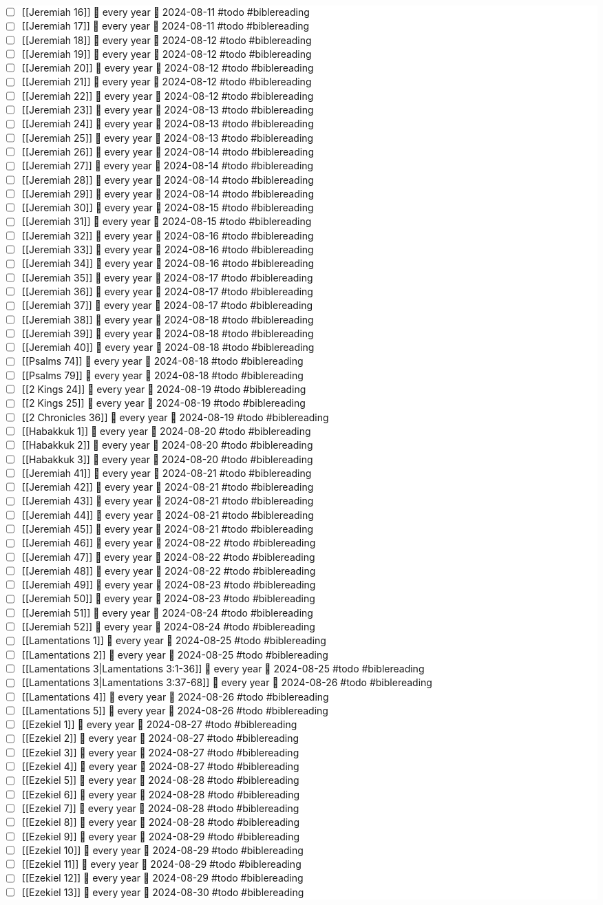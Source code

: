 - [ ] [[Jeremiah 16]] 🔁 every year 📅 2024-08-11 #todo #biblereading
- [ ] [[Jeremiah 17]] 🔁 every year 📅 2024-08-11 #todo #biblereading
- [ ] [[Jeremiah 18]] 🔁 every year 📅 2024-08-12 #todo #biblereading
- [ ] [[Jeremiah 19]] 🔁 every year 📅 2024-08-12 #todo #biblereading
- [ ] [[Jeremiah 20]] 🔁 every year 📅 2024-08-12 #todo #biblereading
- [ ] [[Jeremiah 21]] 🔁 every year 📅 2024-08-12 #todo #biblereading
- [ ] [[Jeremiah 22]] 🔁 every year 📅 2024-08-12 #todo #biblereading
- [ ] [[Jeremiah 23]] 🔁 every year 📅 2024-08-13 #todo #biblereading
- [ ] [[Jeremiah 24]] 🔁 every year 📅 2024-08-13 #todo #biblereading
- [ ] [[Jeremiah 25]] 🔁 every year 📅 2024-08-13 #todo #biblereading
- [ ] [[Jeremiah 26]] 🔁 every year 📅 2024-08-14 #todo #biblereading
- [ ] [[Jeremiah 27]] 🔁 every year 📅 2024-08-14 #todo #biblereading
- [ ] [[Jeremiah 28]] 🔁 every year 📅 2024-08-14 #todo #biblereading
- [ ] [[Jeremiah 29]] 🔁 every year 📅 2024-08-14 #todo #biblereading
- [ ] [[Jeremiah 30]] 🔁 every year 📅 2024-08-15 #todo #biblereading
- [ ] [[Jeremiah 31]] 🔁 every year 📅 2024-08-15 #todo #biblereading
- [ ] [[Jeremiah 32]] 🔁 every year 📅 2024-08-16 #todo #biblereading
- [ ] [[Jeremiah 33]] 🔁 every year 📅 2024-08-16 #todo #biblereading
- [ ] [[Jeremiah 34]] 🔁 every year 📅 2024-08-16 #todo #biblereading
- [ ] [[Jeremiah 35]] 🔁 every year 📅 2024-08-17 #todo #biblereading
- [ ] [[Jeremiah 36]] 🔁 every year 📅 2024-08-17 #todo #biblereading
- [ ] [[Jeremiah 37]] 🔁 every year 📅 2024-08-17 #todo #biblereading
- [ ] [[Jeremiah 38]] 🔁 every year 📅 2024-08-18 #todo #biblereading
- [ ] [[Jeremiah 39]] 🔁 every year 📅 2024-08-18 #todo #biblereading
- [ ] [[Jeremiah 40]] 🔁 every year 📅 2024-08-18 #todo #biblereading
- [ ] [[Psalms 74]] 🔁 every year 📅 2024-08-18 #todo #biblereading
- [ ] [[Psalms 79]] 🔁 every year 📅 2024-08-18 #todo #biblereading
- [ ] [[2 Kings 24]] 🔁 every year 📅 2024-08-19 #todo #biblereading
- [ ] [[2 Kings 25]] 🔁 every year 📅 2024-08-19 #todo #biblereading
- [ ] [[2 Chronicles 36]] 🔁 every year 📅 2024-08-19 #todo #biblereading
- [ ] [[Habakkuk 1]] 🔁 every year 📅 2024-08-20 #todo #biblereading
- [ ] [[Habakkuk 2]] 🔁 every year 📅 2024-08-20 #todo #biblereading
- [ ] [[Habakkuk 3]] 🔁 every year 📅 2024-08-20 #todo #biblereading
- [ ] [[Jeremiah 41]] 🔁 every year 📅 2024-08-21 #todo #biblereading
- [ ] [[Jeremiah 42]] 🔁 every year 📅 2024-08-21 #todo #biblereading
- [ ] [[Jeremiah 43]] 🔁 every year 📅 2024-08-21 #todo #biblereading
- [ ] [[Jeremiah 44]] 🔁 every year 📅 2024-08-21 #todo #biblereading
- [ ] [[Jeremiah 45]] 🔁 every year 📅 2024-08-21 #todo #biblereading
- [ ] [[Jeremiah 46]] 🔁 every year 📅 2024-08-22 #todo #biblereading
- [ ] [[Jeremiah 47]] 🔁 every year 📅 2024-08-22 #todo #biblereading
- [ ] [[Jeremiah 48]] 🔁 every year 📅 2024-08-22 #todo #biblereading
- [ ] [[Jeremiah 49]] 🔁 every year 📅 2024-08-23 #todo #biblereading
- [ ] [[Jeremiah 50]] 🔁 every year 📅 2024-08-23 #todo #biblereading
- [ ] [[Jeremiah 51]] 🔁 every year 📅 2024-08-24 #todo #biblereading
- [ ] [[Jeremiah 52]] 🔁 every year 📅 2024-08-24 #todo #biblereading
- [ ] [[Lamentations 1]] 🔁 every year 📅 2024-08-25 #todo #biblereading
- [ ] [[Lamentations 2]] 🔁 every year 📅 2024-08-25 #todo #biblereading
- [ ] [[Lamentations 3|Lamentations 3:1-36]] 🔁 every year 📅 2024-08-25 #todo #biblereading
- [ ] [[Lamentations 3|Lamentations 3:37-68]] 🔁 every year 📅 2024-08-26 #todo #biblereading
- [ ] [[Lamentations 4]] 🔁 every year 📅 2024-08-26 #todo #biblereading
- [ ] [[Lamentations 5]] 🔁 every year 📅 2024-08-26 #todo #biblereading
- [ ] [[Ezekiel 1]] 🔁 every year 📅 2024-08-27 #todo #biblereading
- [ ] [[Ezekiel 2]] 🔁 every year 📅 2024-08-27 #todo #biblereading
- [ ] [[Ezekiel 3]] 🔁 every year 📅 2024-08-27 #todo #biblereading
- [ ] [[Ezekiel 4]] 🔁 every year 📅 2024-08-27 #todo #biblereading
- [ ] [[Ezekiel 5]] 🔁 every year 📅 2024-08-28 #todo #biblereading
- [ ] [[Ezekiel 6]] 🔁 every year 📅 2024-08-28 #todo #biblereading
- [ ] [[Ezekiel 7]] 🔁 every year 📅 2024-08-28 #todo #biblereading
- [ ] [[Ezekiel 8]] 🔁 every year 📅 2024-08-28 #todo #biblereading
- [ ] [[Ezekiel 9]] 🔁 every year 📅 2024-08-29 #todo #biblereading
- [ ] [[Ezekiel 10]] 🔁 every year 📅 2024-08-29 #todo #biblereading
- [ ] [[Ezekiel 11]] 🔁 every year 📅 2024-08-29 #todo #biblereading
- [ ] [[Ezekiel 12]] 🔁 every year 📅 2024-08-29 #todo #biblereading
- [ ] [[Ezekiel 13]] 🔁 every year 📅 2024-08-30 #todo #biblereading